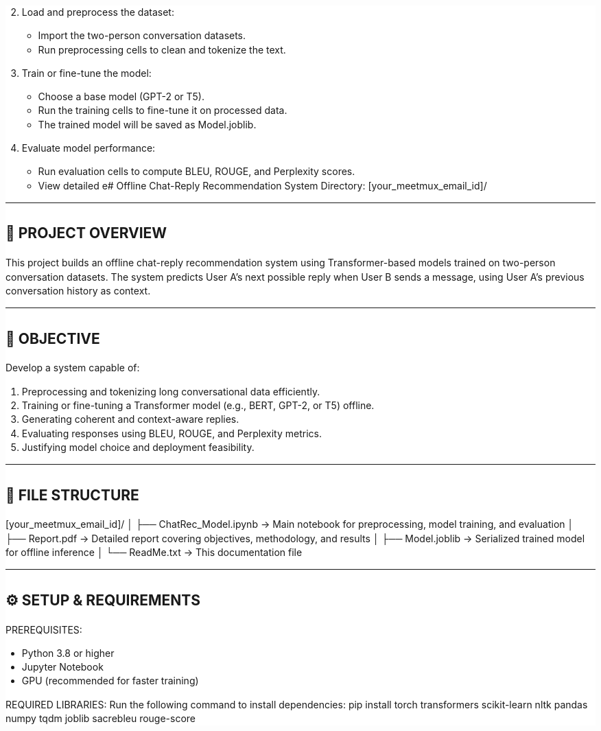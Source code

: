 2. Load and preprocess the dataset:
   - Import the two-person conversation datasets.
   - Run preprocessing cells to clean and tokenize the text.

3. Train or fine-tune the model:
   - Choose a base model (GPT-2 or T5).
   - Run the training cells to fine-tune it on processed data.
   - The trained model will be saved as Model.joblib.

4. Evaluate model performance:
   - Run evaluation cells to compute BLEU, ROUGE, and Perplexity scores.
   - View detailed e# Offline Chat-Reply Recommendation System
Directory: [your_meetmux_email_id]/

--------------------------------------------------
📘 PROJECT OVERVIEW
--------------------------------------------------
This project builds an offline chat-reply recommendation system using Transformer-based models
trained on two-person conversation datasets. The system predicts User A’s next possible reply 
when User B sends a message, using User A’s previous conversation history as context.

--------------------------------------------------
🎯 OBJECTIVE
--------------------------------------------------
Develop a system capable of:
1. Preprocessing and tokenizing long conversational data efficiently.
2. Training or fine-tuning a Transformer model (e.g., BERT, GPT-2, or T5) offline.
3. Generating coherent and context-aware replies.
4. Evaluating responses using BLEU, ROUGE, and Perplexity metrics.
5. Justifying model choice and deployment feasibility.

--------------------------------------------------
📂 FILE STRUCTURE
--------------------------------------------------
[your_meetmux_email_id]/
│
├── ChatRec_Model.ipynb     → Main notebook for preprocessing, model training, and evaluation
│
├── Report.pdf              → Detailed report covering objectives, methodology, and results
│
├── Model.joblib            → Serialized trained model for offline inference
│
└── ReadMe.txt              → This documentation file

--------------------------------------------------
⚙️ SETUP & REQUIREMENTS
--------------------------------------------------
PREREQUISITES:
- Python 3.8 or higher
- Jupyter Notebook
- GPU (recommended for faster training)

REQUIRED LIBRARIES:
Run the following command to install dependencies:
pip install torch transformers scikit-learn nltk pandas numpy tqdm joblib sacrebleu rouge-score
